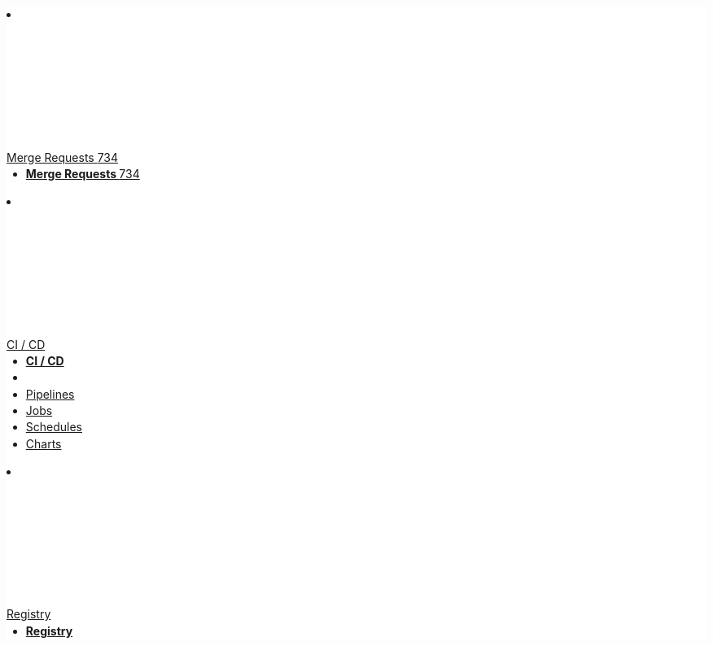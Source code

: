 </li><li class=""><a class="shortcuts-merge_requests" href="/gitlab-org/gitlab-ce/merge_requests"><div class="nav-icon-container">
<svg><use xlink:href="https://gitlab.com/assets/icons-5d6bba47cc3d399a160c22f8283b68e070717b97c9a35c0e3006d998b730b163.svg#git-merge"></use></svg>
</div>
<span class="nav-item-name">
Merge Requests
</span>
<span class="badge badge-pill count merge_counter js-merge-counter">
734
</span>
</a><ul class="sidebar-sub-level-items is-fly-out-only">
<li class="fly-out-top-item"><a href="/gitlab-org/gitlab-ce/merge_requests"><strong class="fly-out-top-item-name">
Merge Requests
</strong>
<span class="badge badge-pill count merge_counter js-merge-counter fly-out-badge">
734
</span>
</a></li></ul>
</li><li class=""><a class="shortcuts-pipelines qa-link-pipelines" href="/gitlab-org/gitlab-ce/pipelines"><div class="nav-icon-container">
<svg><use xlink:href="https://gitlab.com/assets/icons-5d6bba47cc3d399a160c22f8283b68e070717b97c9a35c0e3006d998b730b163.svg#rocket"></use></svg>
</div>
<span class="nav-item-name">
CI / CD
</span>
</a><ul class="sidebar-sub-level-items">
<li class="fly-out-top-item"><a href="/gitlab-org/gitlab-ce/pipelines"><strong class="fly-out-top-item-name">
CI / CD
</strong>
</a></li><li class="divider fly-out-top-item"></li>
<li class=""><a title="Pipelines" class="shortcuts-pipelines" href="/gitlab-org/gitlab-ce/pipelines"><span>
Pipelines
</span>
</a></li><li class=""><a title="Jobs" class="shortcuts-builds" href="/gitlab-org/gitlab-ce/-/jobs"><span>
Jobs
</span>
</a></li><li class=""><a title="Schedules" class="shortcuts-builds" href="/gitlab-org/gitlab-ce/pipeline_schedules"><span>
Schedules
</span>
</a></li><li class=""><a title="Charts" class="shortcuts-pipelines-charts" href="/gitlab-org/gitlab-ce/pipelines/charts"><span>
Charts
</span>
</a></li></ul>
</li><li class=""><a class="shortcuts-container-registry" href="/gitlab-org/gitlab-ce/container_registry"><div class="nav-icon-container">
<svg><use xlink:href="https://gitlab.com/assets/icons-5d6bba47cc3d399a160c22f8283b68e070717b97c9a35c0e3006d998b730b163.svg#disk"></use></svg>
</div>
<span class="nav-item-name">
Registry
</span>
</a><ul class="sidebar-sub-level-items is-fly-out-only">
<li class="fly-out-top-item"><a href="/gitlab-org/gitlab-ce/container_registry"><strong class="fly-out-top-item-name">
Registry
</strong>